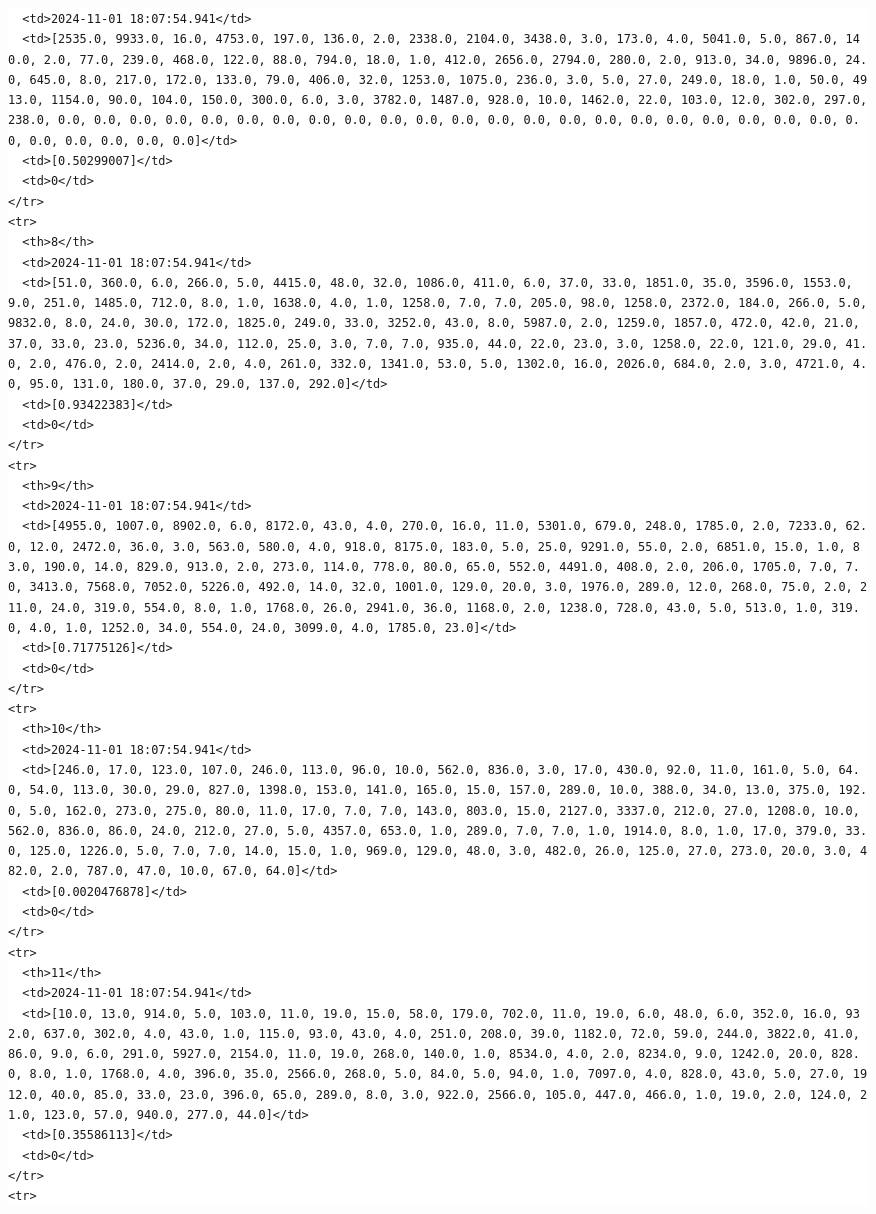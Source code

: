       <td>2024-11-01 18:07:54.941</td>
      <td>[2535.0, 9933.0, 16.0, 4753.0, 197.0, 136.0, 2.0, 2338.0, 2104.0, 3438.0, 3.0, 173.0, 4.0, 5041.0, 5.0, 867.0, 140.0, 2.0, 77.0, 239.0, 468.0, 122.0, 88.0, 794.0, 18.0, 1.0, 412.0, 2656.0, 2794.0, 280.0, 2.0, 913.0, 34.0, 9896.0, 24.0, 645.0, 8.0, 217.0, 172.0, 133.0, 79.0, 406.0, 32.0, 1253.0, 1075.0, 236.0, 3.0, 5.0, 27.0, 249.0, 18.0, 1.0, 50.0, 4913.0, 1154.0, 90.0, 104.0, 150.0, 300.0, 6.0, 3.0, 3782.0, 1487.0, 928.0, 10.0, 1462.0, 22.0, 103.0, 12.0, 302.0, 297.0, 238.0, 0.0, 0.0, 0.0, 0.0, 0.0, 0.0, 0.0, 0.0, 0.0, 0.0, 0.0, 0.0, 0.0, 0.0, 0.0, 0.0, 0.0, 0.0, 0.0, 0.0, 0.0, 0.0, 0.0, 0.0, 0.0, 0.0, 0.0, 0.0]</td>
      <td>[0.50299007]</td>
      <td>0</td>
    </tr>
    <tr>
      <th>8</th>
      <td>2024-11-01 18:07:54.941</td>
      <td>[51.0, 360.0, 6.0, 266.0, 5.0, 4415.0, 48.0, 32.0, 1086.0, 411.0, 6.0, 37.0, 33.0, 1851.0, 35.0, 3596.0, 1553.0, 9.0, 251.0, 1485.0, 712.0, 8.0, 1.0, 1638.0, 4.0, 1.0, 1258.0, 7.0, 7.0, 205.0, 98.0, 1258.0, 2372.0, 184.0, 266.0, 5.0, 9832.0, 8.0, 24.0, 30.0, 172.0, 1825.0, 249.0, 33.0, 3252.0, 43.0, 8.0, 5987.0, 2.0, 1259.0, 1857.0, 472.0, 42.0, 21.0, 37.0, 33.0, 23.0, 5236.0, 34.0, 112.0, 25.0, 3.0, 7.0, 7.0, 935.0, 44.0, 22.0, 23.0, 3.0, 1258.0, 22.0, 121.0, 29.0, 41.0, 2.0, 476.0, 2.0, 2414.0, 2.0, 4.0, 261.0, 332.0, 1341.0, 53.0, 5.0, 1302.0, 16.0, 2026.0, 684.0, 2.0, 3.0, 4721.0, 4.0, 95.0, 131.0, 180.0, 37.0, 29.0, 137.0, 292.0]</td>
      <td>[0.93422383]</td>
      <td>0</td>
    </tr>
    <tr>
      <th>9</th>
      <td>2024-11-01 18:07:54.941</td>
      <td>[4955.0, 1007.0, 8902.0, 6.0, 8172.0, 43.0, 4.0, 270.0, 16.0, 11.0, 5301.0, 679.0, 248.0, 1785.0, 2.0, 7233.0, 62.0, 12.0, 2472.0, 36.0, 3.0, 563.0, 580.0, 4.0, 918.0, 8175.0, 183.0, 5.0, 25.0, 9291.0, 55.0, 2.0, 6851.0, 15.0, 1.0, 83.0, 190.0, 14.0, 829.0, 913.0, 2.0, 273.0, 114.0, 778.0, 80.0, 65.0, 552.0, 4491.0, 408.0, 2.0, 206.0, 1705.0, 7.0, 7.0, 3413.0, 7568.0, 7052.0, 5226.0, 492.0, 14.0, 32.0, 1001.0, 129.0, 20.0, 3.0, 1976.0, 289.0, 12.0, 268.0, 75.0, 2.0, 211.0, 24.0, 319.0, 554.0, 8.0, 1.0, 1768.0, 26.0, 2941.0, 36.0, 1168.0, 2.0, 1238.0, 728.0, 43.0, 5.0, 513.0, 1.0, 319.0, 4.0, 1.0, 1252.0, 34.0, 554.0, 24.0, 3099.0, 4.0, 1785.0, 23.0]</td>
      <td>[0.71775126]</td>
      <td>0</td>
    </tr>
    <tr>
      <th>10</th>
      <td>2024-11-01 18:07:54.941</td>
      <td>[246.0, 17.0, 123.0, 107.0, 246.0, 113.0, 96.0, 10.0, 562.0, 836.0, 3.0, 17.0, 430.0, 92.0, 11.0, 161.0, 5.0, 64.0, 54.0, 113.0, 30.0, 29.0, 827.0, 1398.0, 153.0, 141.0, 165.0, 15.0, 157.0, 289.0, 10.0, 388.0, 34.0, 13.0, 375.0, 192.0, 5.0, 162.0, 273.0, 275.0, 80.0, 11.0, 17.0, 7.0, 7.0, 143.0, 803.0, 15.0, 2127.0, 3337.0, 212.0, 27.0, 1208.0, 10.0, 562.0, 836.0, 86.0, 24.0, 212.0, 27.0, 5.0, 4357.0, 653.0, 1.0, 289.0, 7.0, 7.0, 1.0, 1914.0, 8.0, 1.0, 17.0, 379.0, 33.0, 125.0, 1226.0, 5.0, 7.0, 7.0, 14.0, 15.0, 1.0, 969.0, 129.0, 48.0, 3.0, 482.0, 26.0, 125.0, 27.0, 273.0, 20.0, 3.0, 482.0, 2.0, 787.0, 47.0, 10.0, 67.0, 64.0]</td>
      <td>[0.0020476878]</td>
      <td>0</td>
    </tr>
    <tr>
      <th>11</th>
      <td>2024-11-01 18:07:54.941</td>
      <td>[10.0, 13.0, 914.0, 5.0, 103.0, 11.0, 19.0, 15.0, 58.0, 179.0, 702.0, 11.0, 19.0, 6.0, 48.0, 6.0, 352.0, 16.0, 932.0, 637.0, 302.0, 4.0, 43.0, 1.0, 115.0, 93.0, 43.0, 4.0, 251.0, 208.0, 39.0, 1182.0, 72.0, 59.0, 244.0, 3822.0, 41.0, 86.0, 9.0, 6.0, 291.0, 5927.0, 2154.0, 11.0, 19.0, 268.0, 140.0, 1.0, 8534.0, 4.0, 2.0, 8234.0, 9.0, 1242.0, 20.0, 828.0, 8.0, 1.0, 1768.0, 4.0, 396.0, 35.0, 2566.0, 268.0, 5.0, 84.0, 5.0, 94.0, 1.0, 7097.0, 4.0, 828.0, 43.0, 5.0, 27.0, 1912.0, 40.0, 85.0, 33.0, 23.0, 396.0, 65.0, 289.0, 8.0, 3.0, 922.0, 2566.0, 105.0, 447.0, 466.0, 1.0, 19.0, 2.0, 124.0, 21.0, 123.0, 57.0, 940.0, 277.0, 44.0]</td>
      <td>[0.35586113]</td>
      <td>0</td>
    </tr>
    <tr>